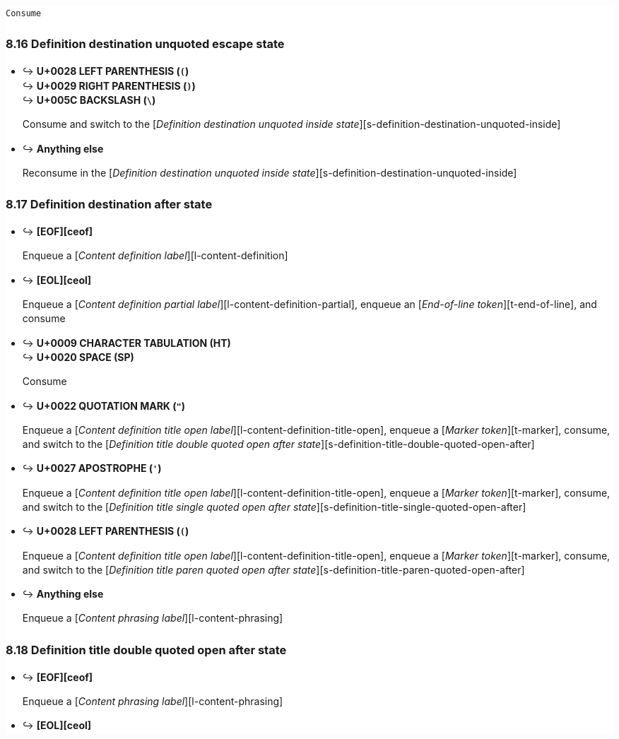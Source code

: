     Consume

### 8.16 Definition destination unquoted escape state

*   ↪ **U+0028 LEFT PARENTHESIS (`(`)**\
    ↪ **U+0029 RIGHT PARENTHESIS (`)`)**\
    ↪ **U+005C BACKSLASH (`\`)**

    Consume and switch to the [*Definition destination unquoted inside state*][s-definition-destination-unquoted-inside]
*   ↪ **Anything else**

    Reconsume in the [*Definition destination unquoted inside state*][s-definition-destination-unquoted-inside]

### 8.17 Definition destination after state

*   ↪ **[EOF][ceof]**

    Enqueue a [*Content definition label*][l-content-definition]
*   ↪ **[EOL][ceol]**

    Enqueue a [*Content definition partial label*][l-content-definition-partial], enqueue an [*End-of-line token*][t-end-of-line], and
    consume
*   ↪ **U+0009 CHARACTER TABULATION (HT)**\
    ↪ **U+0020 SPACE (SP)**

    Consume
*   ↪ **U+0022 QUOTATION MARK (`"`)**

    Enqueue a [*Content definition title open label*][l-content-definition-title-open], enqueue a [*Marker token*][t-marker], consume, and
    switch to the [*Definition title double quoted open after state*][s-definition-title-double-quoted-open-after]
*   ↪ **U+0027 APOSTROPHE (`'`)**

    Enqueue a [*Content definition title open label*][l-content-definition-title-open], enqueue a [*Marker token*][t-marker], consume, and
    switch to the [*Definition title single quoted open after state*][s-definition-title-single-quoted-open-after]
*   ↪ **U+0028 LEFT PARENTHESIS (`(`)**

    Enqueue a [*Content definition title open label*][l-content-definition-title-open], enqueue a [*Marker token*][t-marker], consume, and
    switch to the [*Definition title paren quoted open after state*][s-definition-title-paren-quoted-open-after]
*   ↪ **Anything else**

    Enqueue a [*Content phrasing label*][l-content-phrasing]

### 8.18 Definition title double quoted open after state

*   ↪ **[EOF][ceof]**

    Enqueue a [*Content phrasing label*][l-content-phrasing]
*   ↪ **[EOL][ceol]**
